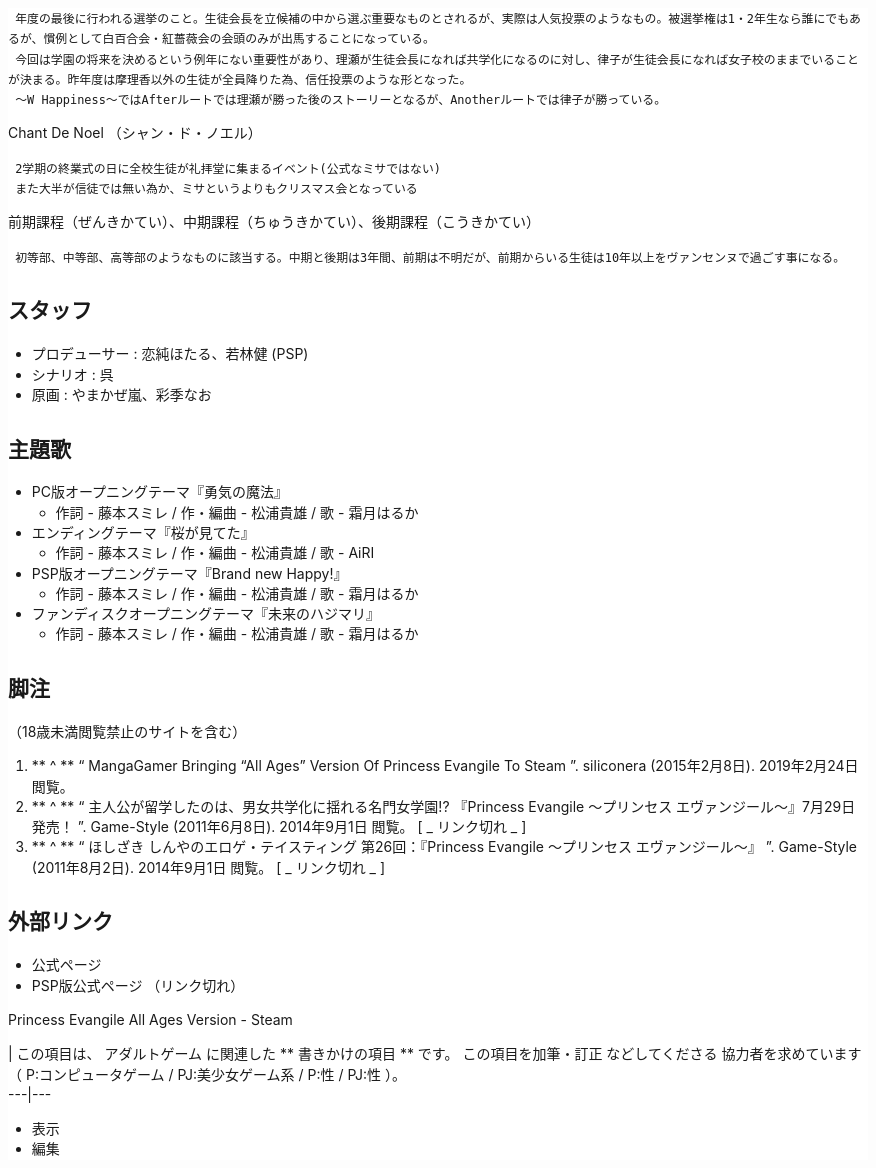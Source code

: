      年度の最後に行われる選挙のこと。生徒会長を立候補の中から選ぶ重要なものとされるが、実際は人気投票のようなもの。被選挙権は1・2年生なら誰にでもあるが、慣例として白百合会・紅薔薇会の会頭のみが出馬することになっている。 
     今回は学園の将来を決めるという例年にない重要性があり、理瀬が生徒会長になれば共学化になるのに対し、律子が生徒会長になれば女子校のままでいることが決まる。昨年度は摩理香以外の生徒が全員降りた為、信任投票のような形となった。 
     〜W Happiness〜ではAfterルートでは理瀬が勝った後のストーリーとなるが、Anotherルートでは律子が勝っている。 
Chant De Noel  （シャン・ド・ノエル）

     2学期の終業式の日に全校生徒が礼拝堂に集まるイベント(公式なミサではない) 
     また大半が信徒では無い為か、ミサというよりもクリスマス会となっている 
前期課程（ぜんきかてい）、中期課程（ちゅうきかてい）、後期課程（こうきかてい）

     初等部、中等部、高等部のようなものに該当する。中期と後期は3年間、前期は不明だが、前期からいる生徒は10年以上をヴァンセンヌで過ごす事になる。 

##  スタッフ



  * プロデューサー : 恋純ほたる、若林健 (PSP) 
  * シナリオ : 呉 
  * 原画 : やまかぜ嵐、彩季なお 

##  主題歌



  * PC版オープニングテーマ『勇気の魔法』 
    * 作詞 - 藤本スミレ / 作・編曲 - 松浦貴雄 / 歌 -  霜月はるか 
  * エンディングテーマ『桜が見てた』 
    * 作詞 - 藤本スミレ / 作・編曲 - 松浦貴雄 / 歌 -  AiRI 
  * PSP版オープニングテーマ『Brand new Happy!』 
    * 作詞 - 藤本スミレ / 作・編曲 - 松浦貴雄 / 歌 - 霜月はるか 
  * ファンディスクオープニングテーマ『未来のハジマリ』 
    * 作詞 - 藤本スミレ / 作・編曲 - 松浦貴雄 / 歌 - 霜月はるか 

##  脚注



（18歳未満閲覧禁止のサイトを含む）

  1. ** ^  ** “  MangaGamer Bringing “All Ages” Version Of Princess Evangile To Steam  ”. siliconera (2015年2月8日).  2019年2月24日  閲覧。 
  2. ** ^  ** “  主人公が留学したのは、男女共学化に揺れる名門女学園!? 『Princess Evangile ～プリンセス エヴァンジール～』7月29日発売！  ”.  Game-Style  (2011年6月8日).  2014年9月1日  閲覧。  [ _ リンク切れ  _ ] 
  3. ** ^  ** “  ほしざき しんやのエロゲ・テイスティング 第26回：『Princess Evangile ～プリンセス エヴァンジール～』  ”.  Game-Style  (2011年8月2日).  2014年9月1日  閲覧。  [ _ リンク切れ  _ ] 

##  外部リンク



  * 公式ページ 
  * PSP版公式ページ  （リンク切れ） 

Princess Evangile All Ages Version  \-  Steam

|  この項目は、  アダルトゲーム  に関連した ** 書きかけの項目  ** です。  この項目を加筆・訂正  などしてくださる  協力者を求めています
（  P:コンピュータゲーム  /  PJ:美少女ゲーム系  /  P:性  /  PJ:性  ）。  
---|---  
  
  * 表示 
  * 編集 

